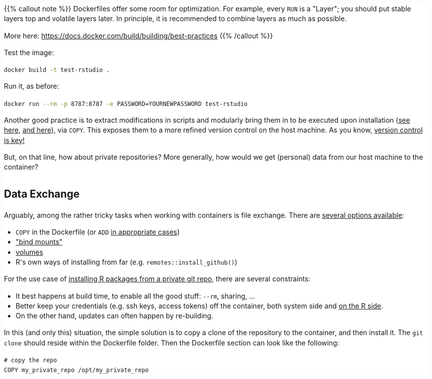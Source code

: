 {{% callout note %}}
Dockerfiles offer some room for optimization.
For example, every `RUN` is a "Layer"; you should put stable layers top and volatile layers later.
In principle, it is recommended to combine layers as much as possible.

More here: <https://docs.docker.com/build/building/best-practices>
{{% /callout %}}

Test the image:

``` sh
docker build -t test-rstudio .
```

Run it, as before:

``` sh
docker run --rm -p 8787:8787 -e PASSWORD=YOURNEWPASSWORD test-rstudio
```

Another good practice is to extract modifications in scripts and modularly bring them in to be executed upon installation ([see here](https://stackoverflow.com/q/69167940), [and here](https://rocker-project.org/use/extending.html#install2.r)), via `COPY`.
This exposes them to a more refined version control on the host machine.
As you know, [version control is key!](https://tutorials.inbo.be/tags/git)

But, on that line, how about private repositories?
More generally, how would we get (personal) data from our host machine to the container?

## Data Exchange

Arguably, among the rather tricky tasks when working with containers is file exchange.
There are [several options available](https://forums.docker.com/t/best-practices-for-getting-code-into-a-container-git-clone-vs-copy-vs-data-container/4077):

-   `COPY` in the Dockerfile (or `ADD` [in appropriate cases](https://www.docker.com/blog/docker-best-practices-understanding-the-differences-between-add-and-copy-instructions-in-dockerfiles))
-   ["bind mounts"](https://docs.docker.com/engine/storage/bind-mounts)
-   [volumes](https://docs.docker.com/engine/storage/volumes)
-   R's own ways of installing from far (e.g. `remotes::install_github()`)

For the use case of [installing R packages from a private git repo](https://www.geeksforgeeks.org/how-to-clone-private-git-repo-with-dockerfile), there are several constraints:

-   It best happens at build time, to enable all the good stuff: `--rm`, sharing, ...
-   Better keep your credentials (e.g. ssh keys, access tokens) off the container, both system side and [on the R side](https://usethis.r-lib.org/articles/git-credentials.html).
-   On the other hand, updates can often happen by re-building.

In this (and only this) situation, the simple solution is to copy a clone of the repository to the container, and then install it.
The `git clone` should reside within the Dockerfile folder.
Then the Dockerfile section can look like the following:

    # copy the repo
    COPY my_private_repo /opt/my_private_repo
